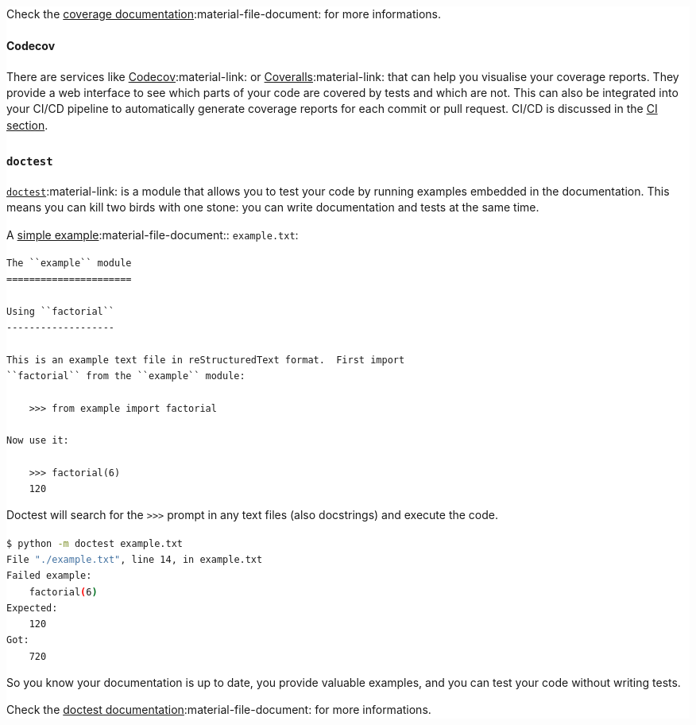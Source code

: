 Check the [coverage documentation](https://coverage.readthedocs.io/en/7.2.0/):material-file-document: for more informations.

#### Codecov

There are services like [Codecov](https://codecov.io/):material-link: or [Coveralls](https://coveralls.io/):material-link: that can help you visualise your coverage reports. They provide a web interface to see which parts of your code are covered by tests and which are not. This can also be integrated into your CI/CD pipeline to automatically generate coverage reports for each commit or pull request. CI/CD is discussed in the [CI section](ci.md).

### `doctest`
[`doctest`](https://docs.python.org/3/library/doctest.html):material-link: is a module that allows you to test your code by running examples embedded in the documentation. This means you can kill two birds with one stone: you can write documentation and tests at the same time.

A [simple example](https://docs.python.org/3/library/doctest.html#simple-usage-checking-examples-in-a-text-file):material-file-document::
`example.txt`:
```txt
The ``example`` module
======================

Using ``factorial``
-------------------

This is an example text file in reStructuredText format.  First import
``factorial`` from the ``example`` module:

    >>> from example import factorial

Now use it:

    >>> factorial(6)
    120
```
Doctest will search for the `>>>` prompt in any text files (also docstrings) and execute the code.
```bash
$ python -m doctest example.txt
File "./example.txt", line 14, in example.txt
Failed example:
    factorial(6)
Expected:
    120
Got:
    720
```
So you know your documentation is up to date, you provide valuable examples, and you can test your code without writing tests.

Check the [doctest documentation](https://docs.python.org/3/library/doctest.html):material-file-document: for more informations.
